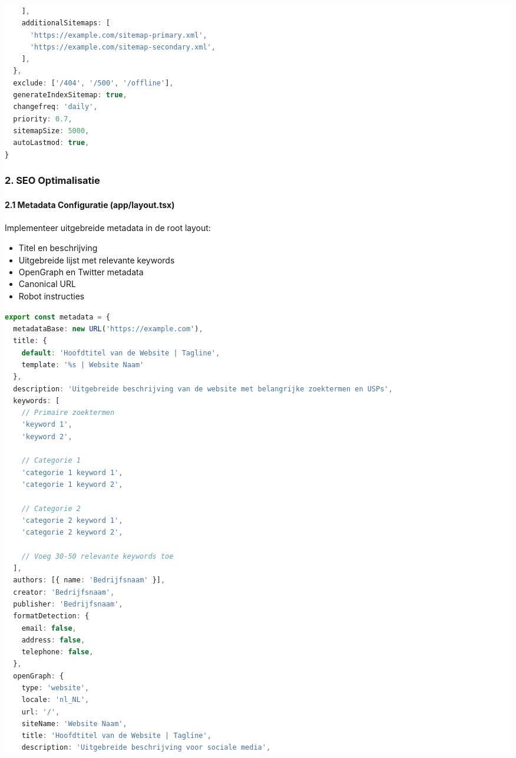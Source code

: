 ```javascript
    ],
    additionalSitemaps: [
      'https://example.com/sitemap-primary.xml',
      'https://example.com/sitemap-secondary.xml',
    ],
  },
  exclude: ['/404', '/500', '/offline'],
  generateIndexSitemap: true,
  changefreq: 'daily',
  priority: 0.7,
  sitemapSize: 5000,
  autoLastmod: true,
}
```

### 2. SEO Optimalisatie

#### 2.1 Metadata Configuratie (app/layout.tsx)

Implementeer uitgebreide metadata in de root layout:
- Titel en beschrijving
- Uitgebreide lijst met relevante keywords
- OpenGraph en Twitter metadata
- Canonical URL
- Robot instructies

```typescript
export const metadata = {
  metadataBase: new URL('https://example.com'),
  title: {
    default: 'Hoofdtitel van de Website | Tagline',
    template: '%s | Website Naam'
  },
  description: 'Uitgebreide beschrijving van de website met belangrijke zoektermen en USPs',
  keywords: [
    // Primaire zoektermen
    'keyword 1',
    'keyword 2',
    
    // Categorie 1
    'categorie 1 keyword 1',
    'categorie 1 keyword 2',
    
    // Categorie 2
    'categorie 2 keyword 1',
    'categorie 2 keyword 2',
    
    // Voeg 30-50 relevante keywords toe
  ],
  authors: [{ name: 'Bedrijfsnaam' }],
  creator: 'Bedrijfsnaam',
  publisher: 'Bedrijfsnaam',
  formatDetection: {
    email: false,
    address: false,
    telephone: false,
  },
  openGraph: {
    type: 'website',
    locale: 'nl_NL',
    url: '/',
    siteName: 'Website Naam',
    title: 'Hoofdtitel van de Website | Tagline',
    description: 'Uitgebreide beschrijving voor sociale media',
```